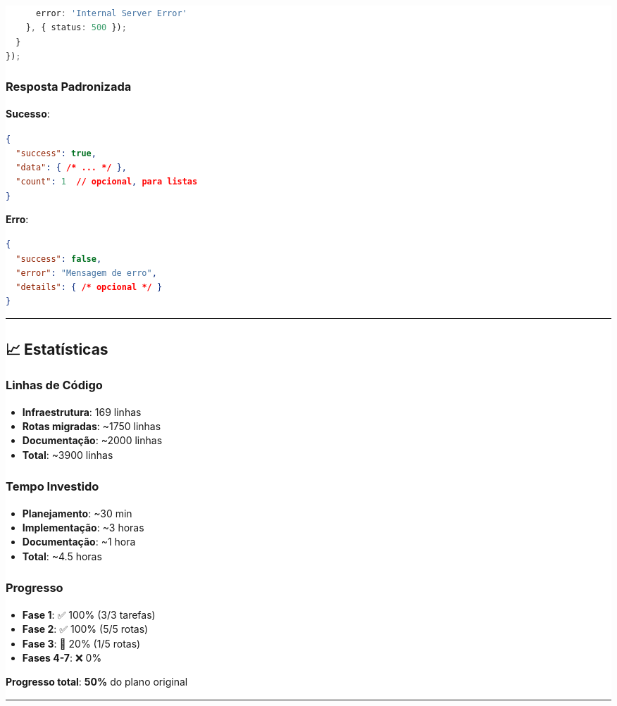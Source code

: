 ```typescript
      error: 'Internal Server Error'
    }, { status: 500 });
  }
});
```

### Resposta Padronizada

**Sucesso**:
```json
{
  "success": true,
  "data": { /* ... */ },
  "count": 1  // opcional, para listas
}
```

**Erro**:
```json
{
  "success": false,
  "error": "Mensagem de erro",
  "details": { /* opcional */ }
}
```

---

## 📈 Estatísticas

### Linhas de Código
- **Infraestrutura**: 169 linhas
- **Rotas migradas**: ~1750 linhas
- **Documentação**: ~2000 linhas
- **Total**: ~3900 linhas

### Tempo Investido
- **Planejamento**: ~30 min
- **Implementação**: ~3 horas
- **Documentação**: ~1 hora
- **Total**: ~4.5 horas

### Progresso
- **Fase 1**: ✅ 100% (3/3 tarefas)
- **Fase 2**: ✅ 100% (5/5 rotas)
- **Fase 3**: 🔄 20% (1/5 rotas)
- **Fases 4-7**: ❌ 0%

**Progresso total**: **50%** do plano original

---

